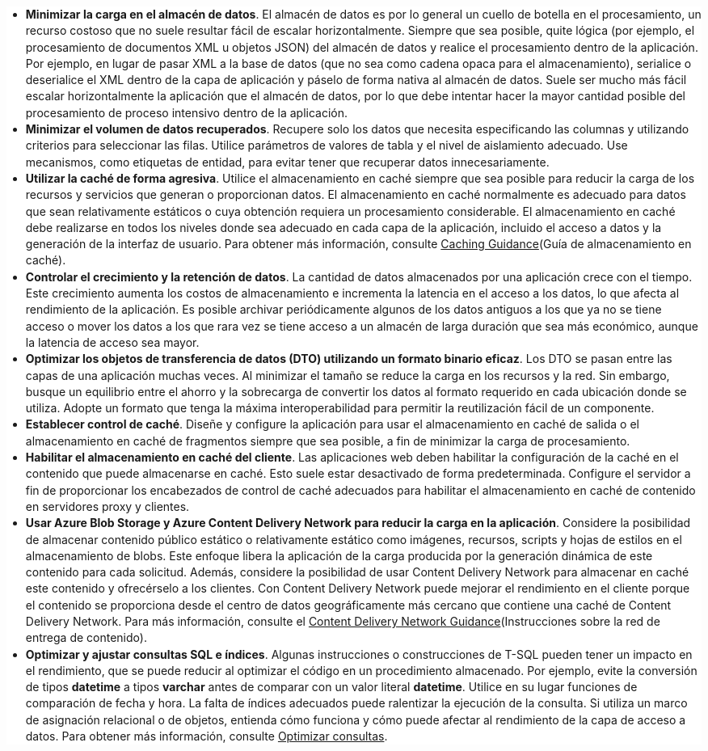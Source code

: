 * **Minimizar la carga en el almacén de datos**. El almacén de datos es por lo general un cuello de botella en el procesamiento, un recurso costoso que no suele resultar fácil de escalar horizontalmente. Siempre que sea posible, quite lógica (por ejemplo, el procesamiento de documentos XML u objetos JSON) del almacén de datos y realice el procesamiento dentro de la aplicación. Por ejemplo, en lugar de pasar XML a la base de datos (que no sea como cadena opaca para el almacenamiento), serialice o deserialice el XML dentro de la capa de aplicación y páselo de forma nativa al almacén de datos. Suele ser mucho más fácil escalar horizontalmente la aplicación que el almacén de datos, por lo que debe intentar hacer la mayor cantidad posible del procesamiento de proceso intensivo dentro de la aplicación.
* **Minimizar el volumen de datos recuperados**. Recupere solo los datos que necesita especificando las columnas y utilizando criterios para seleccionar las filas. Utilice parámetros de valores de tabla y el nivel de aislamiento adecuado. Use mecanismos, como etiquetas de entidad, para evitar tener que recuperar datos innecesariamente.
* **Utilizar la caché de forma agresiva**. Utilice el almacenamiento en caché siempre que sea posible para reducir la carga de los recursos y servicios que generan o proporcionan datos. El almacenamiento en caché normalmente es adecuado para datos que sean relativamente estáticos o cuya obtención requiera un procesamiento considerable. El almacenamiento en caché debe realizarse en todos los niveles donde sea adecuado en cada capa de la aplicación, incluido el acceso a datos y la generación de la interfaz de usuario. Para obtener más información, consulte [Caching Guidance](../best-practices/caching.md)(Guía de almacenamiento en caché).
* **Controlar el crecimiento y la retención de datos**. La cantidad de datos almacenados por una aplicación crece con el tiempo. Este crecimiento aumenta los costos de almacenamiento e incrementa la latencia en el acceso a los datos, lo que afecta al rendimiento de la aplicación. Es posible archivar periódicamente algunos de los datos antiguos a los que ya no se tiene acceso o mover los datos a los que rara vez se tiene acceso a un almacén de larga duración que sea más económico, aunque la latencia de acceso sea mayor.
* **Optimizar los objetos de transferencia de datos (DTO) utilizando un formato binario eficaz**. Los DTO se pasan entre las capas de una aplicación muchas veces. Al minimizar el tamaño se reduce la carga en los recursos y la red. Sin embargo, busque un equilibrio entre el ahorro y la sobrecarga de convertir los datos al formato requerido en cada ubicación donde se utiliza. Adopte un formato que tenga la máxima interoperabilidad para permitir la reutilización fácil de un componente.
* **Establecer control de caché**. Diseñe y configure la aplicación para usar el almacenamiento en caché de salida o el almacenamiento en caché de fragmentos siempre que sea posible, a fin de minimizar la carga de procesamiento.
* **Habilitar el almacenamiento en caché del cliente**. Las aplicaciones web deben habilitar la configuración de la caché en el contenido que puede almacenarse en caché. Esto suele estar desactivado de forma predeterminada. Configure el servidor a fin de proporcionar los encabezados de control de caché adecuados para habilitar el almacenamiento en caché de contenido en servidores proxy y clientes.
* **Usar Azure Blob Storage y Azure Content Delivery Network para reducir la carga en la aplicación**. Considere la posibilidad de almacenar contenido público estático o relativamente estático como imágenes, recursos, scripts y hojas de estilos en el almacenamiento de blobs. Este enfoque libera la aplicación de la carga producida por la generación dinámica de este contenido para cada solicitud. Además, considere la posibilidad de usar Content Delivery Network para almacenar en caché este contenido y ofrecérselo a los clientes. Con Content Delivery Network puede mejorar el rendimiento en el cliente porque el contenido se proporciona desde el centro de datos geográficamente más cercano que contiene una caché de Content Delivery Network. Para más información, consulte el [Content Delivery Network Guidance](../best-practices/cdn.md)(Instrucciones sobre la red de entrega de contenido).
* **Optimizar y ajustar consultas SQL e índices**. Algunas instrucciones o construcciones de T-SQL pueden tener un impacto en el rendimiento, que se puede reducir al optimizar el código en un procedimiento almacenado. Por ejemplo, evite la conversión de tipos **datetime** a tipos **varchar** antes de comparar con un valor literal **datetime**. Utilice en su lugar funciones de comparación de fecha y hora. La falta de índices adecuados puede ralentizar la ejecución de la consulta. Si utiliza un marco de asignación relacional o de objetos, entienda cómo funciona y cómo puede afectar al rendimiento de la capa de acceso a datos. Para obtener más información, consulte [Optimizar consultas](https://technet.microsoft.com/library/ms176005.aspx).